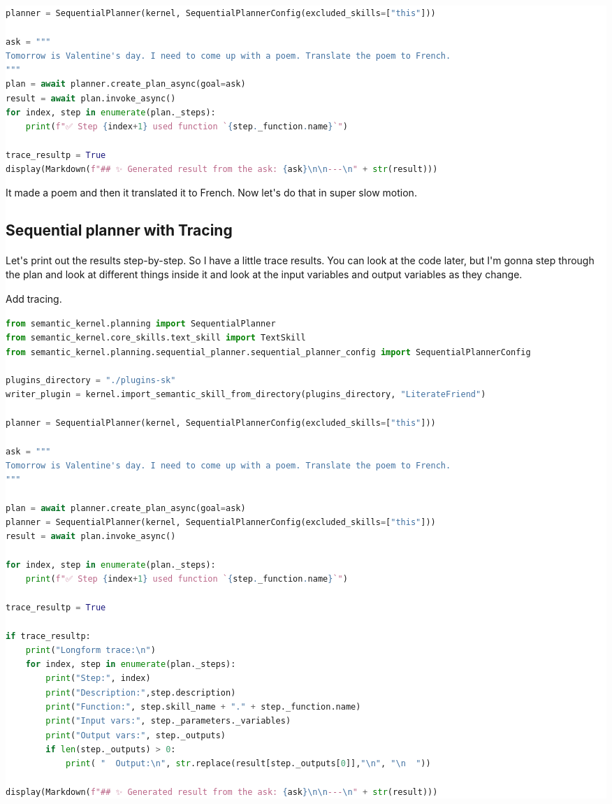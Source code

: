 ```python
planner = SequentialPlanner(kernel, SequentialPlannerConfig(excluded_skills=["this"]))

ask = """
Tomorrow is Valentine's day. I need to come up with a poem. Translate the poem to French.
"""
plan = await planner.create_plan_async(goal=ask)
result = await plan.invoke_async()
for index, step in enumerate(plan._steps):
    print(f"✅ Step {index+1} used function `{step._function.name}`")

trace_resultp = True
display(Markdown(f"## ✨ Generated result from the ask: {ask}\n\n---\n" + str(result)))

```

It made a poem and then it translated it to French. Now let's do that in super slow motion.

## Sequential planner with Tracing

Let's print out the results step-by-step. So I have a little trace results. 
You can look at the code later, but I'm gonna step through the plan and look at different things inside it and look at the input variables and output variables as they change. 

Add tracing.


```python
from semantic_kernel.planning import SequentialPlanner
from semantic_kernel.core_skills.text_skill import TextSkill
from semantic_kernel.planning.sequential_planner.sequential_planner_config import SequentialPlannerConfig

plugins_directory = "./plugins-sk"
writer_plugin = kernel.import_semantic_skill_from_directory(plugins_directory, "LiterateFriend")

planner = SequentialPlanner(kernel, SequentialPlannerConfig(excluded_skills=["this"]))

ask = """
Tomorrow is Valentine's day. I need to come up with a poem. Translate the poem to French.
"""

plan = await planner.create_plan_async(goal=ask)
planner = SequentialPlanner(kernel, SequentialPlannerConfig(excluded_skills=["this"]))
result = await plan.invoke_async()

for index, step in enumerate(plan._steps):
    print(f"✅ Step {index+1} used function `{step._function.name}`")

trace_resultp = True

if trace_resultp:
    print("Longform trace:\n")
    for index, step in enumerate(plan._steps):
        print("Step:", index)
        print("Description:",step.description)
        print("Function:", step.skill_name + "." + step._function.name)
        print("Input vars:", step._parameters._variables)
        print("Output vars:", step._outputs)
        if len(step._outputs) > 0:
            print( "  Output:\n", str.replace(result[step._outputs[0]],"\n", "\n  "))

display(Markdown(f"## ✨ Generated result from the ask: {ask}\n\n---\n" + str(result)))

```
